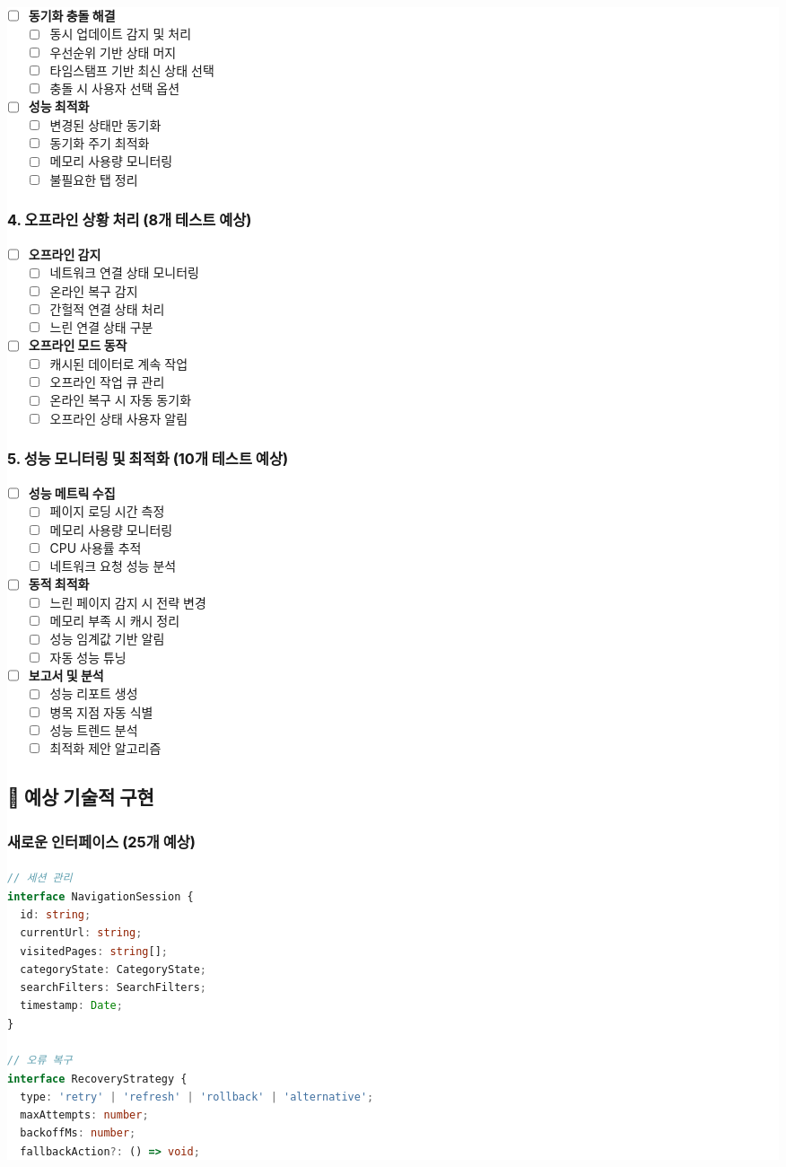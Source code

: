 - [ ] **동기화 충돌 해결**
  - [ ] 동시 업데이트 감지 및 처리
  - [ ] 우선순위 기반 상태 머지
  - [ ] 타임스탬프 기반 최신 상태 선택
  - [ ] 충돌 시 사용자 선택 옵션

- [ ] **성능 최적화**
  - [ ] 변경된 상태만 동기화
  - [ ] 동기화 주기 최적화
  - [ ] 메모리 사용량 모니터링
  - [ ] 불필요한 탭 정리

### 4. 오프라인 상황 처리 (8개 테스트 예상)
- [ ] **오프라인 감지**
  - [ ] 네트워크 연결 상태 모니터링
  - [ ] 온라인 복구 감지
  - [ ] 간헐적 연결 상태 처리
  - [ ] 느린 연결 상태 구분

- [ ] **오프라인 모드 동작**
  - [ ] 캐시된 데이터로 계속 작업
  - [ ] 오프라인 작업 큐 관리
  - [ ] 온라인 복구 시 자동 동기화
  - [ ] 오프라인 상태 사용자 알림

### 5. 성능 모니터링 및 최적화 (10개 테스트 예상)
- [ ] **성능 메트릭 수집**
  - [ ] 페이지 로딩 시간 측정
  - [ ] 메모리 사용량 모니터링
  - [ ] CPU 사용률 추적
  - [ ] 네트워크 요청 성능 분석

- [ ] **동적 최적화**
  - [ ] 느린 페이지 감지 시 전략 변경
  - [ ] 메모리 부족 시 캐시 정리
  - [ ] 성능 임계값 기반 알림
  - [ ] 자동 성능 튜닝

- [ ] **보고서 및 분석**
  - [ ] 성능 리포트 생성
  - [ ] 병목 지점 자동 식별
  - [ ] 성능 트렌드 분석
  - [ ] 최적화 제안 알고리즘

## 🔧 예상 기술적 구현

### 새로운 인터페이스 (25개 예상)
```typescript
// 세션 관리
interface NavigationSession {
  id: string;
  currentUrl: string;
  visitedPages: string[];
  categoryState: CategoryState;
  searchFilters: SearchFilters;
  timestamp: Date;
}

// 오류 복구
interface RecoveryStrategy {
  type: 'retry' | 'refresh' | 'rollback' | 'alternative';
  maxAttempts: number;
  backoffMs: number;
  fallbackAction?: () => void;
```